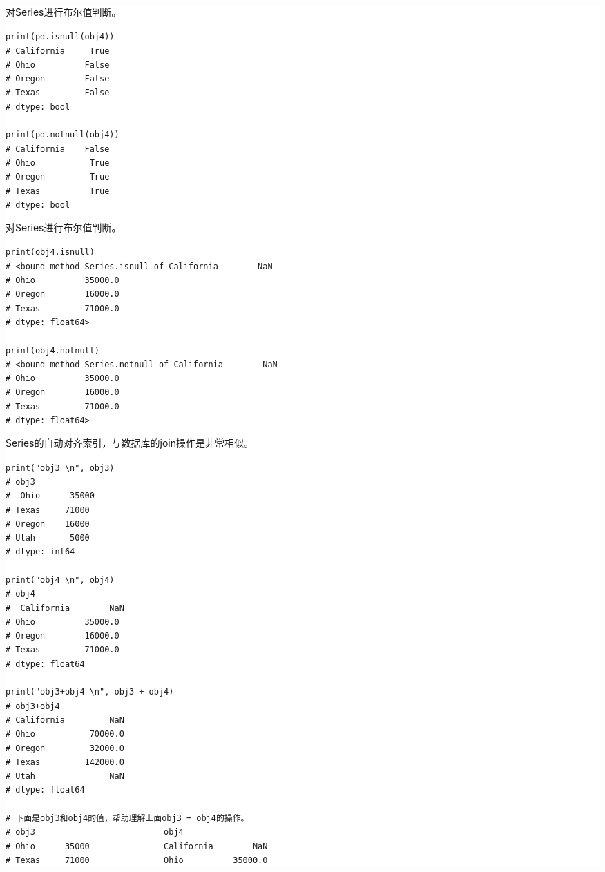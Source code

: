 对Series进行布尔值判断。
```
print(pd.isnull(obj4))
# California     True
# Ohio          False
# Oregon        False
# Texas         False
# dtype: bool

print(pd.notnull(obj4))
# California    False
# Ohio           True
# Oregon         True
# Texas          True
# dtype: bool
```

对Series进行布尔值判断。
```
print(obj4.isnull)
# <bound method Series.isnull of California        NaN
# Ohio          35000.0
# Oregon        16000.0
# Texas         71000.0
# dtype: float64>

print(obj4.notnull)
# <bound method Series.notnull of California        NaN
# Ohio          35000.0
# Oregon        16000.0
# Texas         71000.0
# dtype: float64>
```

Series的自动对齐索引，与数据库的join操作是非常相似。
```
print("obj3 \n", obj3)
# obj3 
#  Ohio      35000
# Texas     71000
# Oregon    16000
# Utah       5000
# dtype: int64

print("obj4 \n", obj4)
# obj4 
#  California        NaN
# Ohio          35000.0
# Oregon        16000.0
# Texas         71000.0
# dtype: float64

print("obj3+obj4 \n", obj3 + obj4)
# obj3+obj4
# California         NaN
# Ohio           70000.0
# Oregon         32000.0
# Texas         142000.0
# Utah               NaN
# dtype: float64

# 下面是obj3和obj4的值，帮助理解上面obj3 + obj4的操作。
# obj3                          obj4
# Ohio      35000               California        NaN
# Texas     71000               Ohio          35000.0
```